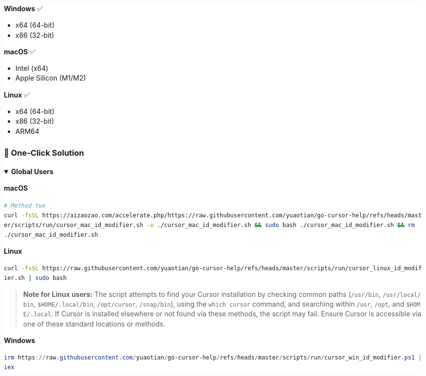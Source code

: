 **Windows** ✅

- x64 (64-bit)
- x86 (32-bit)

</td>
<td>

**macOS** ✅

- Intel (x64)
- Apple Silicon (M1/M2)

</td>
<td>

**Linux** ✅

- x64 (64-bit)
- x86 (32-bit)
- ARM64

</td>
</tr>
</table>

### 🚀 One-Click Solution

<details open>
<summary><b>Global Users</b></summary>

**macOS**

```bash
# Method two
curl -fsSL https://aizaozao.com/accelerate.php/https://raw.githubusercontent.com/yuaotian/go-cursor-help/refs/heads/master/scripts/run/cursor_mac_id_modifier.sh -o ./cursor_mac_id_modifier.sh && sudo bash ./cursor_mac_id_modifier.sh && rm ./cursor_mac_id_modifier.sh
```

**Linux**

```bash
curl -fsSL https://raw.githubusercontent.com/yuaotian/go-cursor-help/refs/heads/master/scripts/run/cursor_linux_id_modifier.sh | sudo bash 
```

> **Note for Linux users:** The script attempts to find your Cursor installation by checking common paths (`/usr/bin`, `/usr/local/bin`, `$HOME/.local/bin`, `/opt/cursor`, `/snap/bin`), using the `which cursor` command, and searching within `/usr`, `/opt`, and `$HOME/.local`. If Cursor is installed elsewhere or not found via these methods, the script may fail. Ensure Cursor is accessible via one of these standard locations or methods.

**Windows**

```powershell
irm https://raw.githubusercontent.com/yuaotian/go-cursor-help/refs/heads/master/scripts/run/cursor_win_id_modifier.ps1 | iex
```
